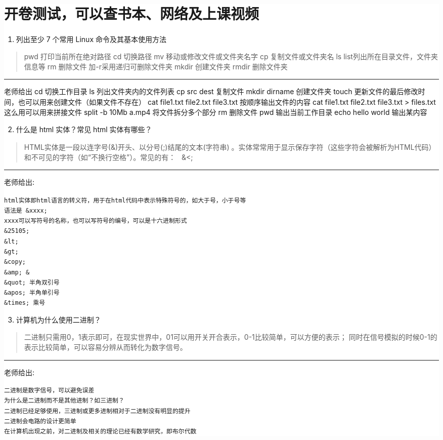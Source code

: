 # 开卷测试，可以查书本、网络及上课视频

01. 列出至少 7 个常用 Linux 命令及其基本使用方法
> pwd 打印当前所在绝对路径
cd 切换路径
mv 移动或修改文件或文件夹名字 
cp 复制文件或文件夹名
ls list列出所在目录文件，文件夹信息等
rm 删除文件 加-r采用递归可删除文件夹
mkdir 创建文件夹
rmdir 删除文件夹

----
老师给出
cd 切换工作目录
ls  列出文件夹内的文件列表
cp src dest 复制文件
mkdir dirname 创建文件夹
touch 更新文件的最后修改时间，也可以用来创建文件（如果文件不存在）
cat file1.txt file2.txt file3.txt 按顺序输出文件的内容
  cat file1.txt file2.txt file3.txt > files.txt 这么用可以用来拼接文件
split -b 10Mb a.mp4 将文件拆分多个部分
rm 删除文件
pwd 输出当前工作目录
echo hello world 输出某内容

02. 什么是 html 实体？常见 html 实体有哪些？
> HTML实体是一段以连字号(&)开头、以分号(;)结尾的文本(字符串) 。实体常常用于显示保存字符（这些字符会被解析为HTML代码）和不可见的字符（如“不换行空格”）。常见的有：
&nbsp; &<;
----
老师给出:
```
html实体即html语言的转义符，用于在html代码中表示特殊符号的，如大于号，小于号等
语法是 &xxxx;
xxxx可以写符号的名称，也可以写符号的编号，可以是十六进制形式
&25105;
&lt;
&gt;
&copy;
&amp; &
&quot; 半角双引号
&apos; 半角单引号
&times; 乘号
```

03. 计算机为什么使用二进制？
> 二进制只需用0，1表示即可，在现实世界中，01可以用开关开合表示，0-1比较简单，可以方便的表示； 同时在信号模拟的时候0-1的表示比较简单，可以容易分辨从而转化为数字信号。
----
老师给出:
```
二进制是数字信号，可以避免误差
为什么是二进制而不是其他进制？如三进制？
二进制已经足够使用，三进制或更多进制相对于二进制没有明显的提升
二进制会电路的设计更简单
在计算机出现之前，对二进制及相关的理论已经有数学研究，即布尔代数
```
